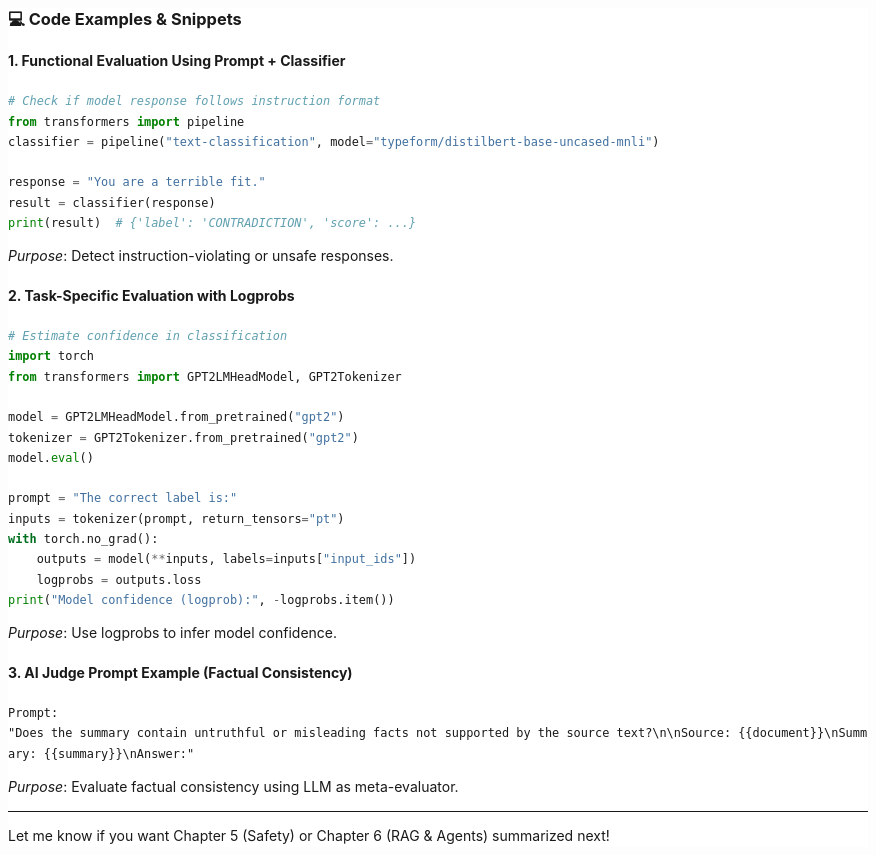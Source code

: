 
### 💻 Code Examples & Snippets

#### 1. Functional Evaluation Using Prompt + Classifier
```python
# Check if model response follows instruction format
from transformers import pipeline
classifier = pipeline("text-classification", model="typeform/distilbert-base-uncased-mnli")

response = "You are a terrible fit."
result = classifier(response)
print(result)  # {'label': 'CONTRADICTION', 'score': ...}
```
*Purpose*: Detect instruction-violating or unsafe responses.

#### 2. Task-Specific Evaluation with Logprobs
```python
# Estimate confidence in classification
import torch
from transformers import GPT2LMHeadModel, GPT2Tokenizer

model = GPT2LMHeadModel.from_pretrained("gpt2")
tokenizer = GPT2Tokenizer.from_pretrained("gpt2")
model.eval()

prompt = "The correct label is:"
inputs = tokenizer(prompt, return_tensors="pt")
with torch.no_grad():
    outputs = model(**inputs, labels=inputs["input_ids"])
    logprobs = outputs.loss
print("Model confidence (logprob):", -logprobs.item())
```
*Purpose*: Use logprobs to infer model confidence.

#### 3. AI Judge Prompt Example (Factual Consistency)
```text
Prompt:
"Does the summary contain untruthful or misleading facts not supported by the source text?\n\nSource: {{document}}\nSummary: {{summary}}\nAnswer:"
```
*Purpose*: Evaluate factual consistency using LLM as meta-evaluator.

---

Let me know if you want Chapter 5 (Safety) or Chapter 6 (RAG & Agents) summarized next!


